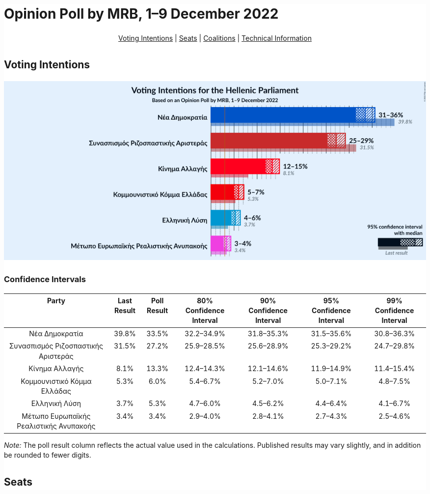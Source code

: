 # Opinion Poll by MRB, 1–9 December 2022

<p align="center"><a href="#voting-intentions">Voting Intentions</a> | <a href="#seats">Seats</a> | <a href="#coalitions">Coalitions</a> | <a href="#technical-information">Technical Information</a></p>

## Voting Intentions

![Graph with voting intentions not yet produced](2022-12-09-MRB.png "Voting Intentions")

### Confidence Intervals

| Party | Last Result | Poll Result | 80% Confidence Interval | 90% Confidence Interval | 95% Confidence Interval | 99% Confidence Interval |
|:-----:|:-----------:|:-----------:|:-----------------------:|:-----------------------:|:-----------------------:|:-----------------------:|
| Νέα Δημοκρατία | 39.8% | 33.5% | 32.2–34.9% |31.8–35.3% |31.5–35.6% |30.8–36.3% |
| Συνασπισμός Ριζοσπαστικής Αριστεράς | 31.5% | 27.2% | 25.9–28.5% |25.6–28.9% |25.3–29.2% |24.7–29.8% |
| Κίνημα Αλλαγής | 8.1% | 13.3% | 12.4–14.3% |12.1–14.6% |11.9–14.9% |11.4–15.4% |
| Κομμουνιστικό Κόμμα Ελλάδας | 5.3% | 6.0% | 5.4–6.7% |5.2–7.0% |5.0–7.1% |4.8–7.5% |
| Ελληνική Λύση | 3.7% | 5.3% | 4.7–6.0% |4.5–6.2% |4.4–6.4% |4.1–6.7% |
| Μέτωπο Ευρωπαϊκής Ρεαλιστικής Ανυπακοής | 3.4% | 3.4% | 2.9–4.0% |2.8–4.1% |2.7–4.3% |2.5–4.6% |

*Note:* The poll result column reflects the actual value used in the calculations. Published results may vary slightly, and in addition be rounded to fewer digits.

## Seats
